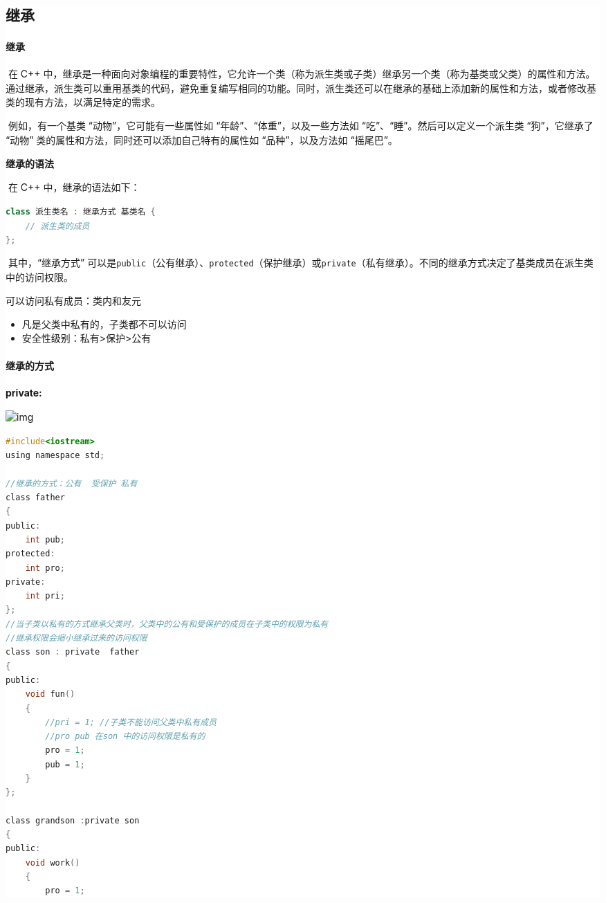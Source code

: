 ## 继承

#### 继承

​	在 C++ 中，继承是一种面向对象编程的重要特性，它允许一个类（称为派生类或子类）继承另一个类（称为基类或父类）的属性和方法。通过继承，派生类可以重用基类的代码，避免重复编写相同的功能。同时，派生类还可以在继承的基础上添加新的属性和方法，或者修改基类的现有方法，以满足特定的需求。

​	例如，有一个基类 “动物”，它可能有一些属性如 “年龄”、“体重”，以及一些方法如 “吃”、“睡”。然后可以定义一个派生类 “狗”，它继承了 “动物” 类的属性和方法，同时还可以添加自己特有的属性如 “品种”，以及方法如 “摇尾巴”。

**继承的语法**

​	在 C++ 中，继承的语法如下：

```cpp
class 派生类名 : 继承方式 基类名 {
    // 派生类的成员
};
```

​	其中，“继承方式” 可以是`public`（公有继承）、`protected`（保护继承）或`private`（私有继承）。不同的继承方式决定了基类成员在派生类中的访问权限。

可以访问私有成员：类内和友元

- 凡是父类中私有的，子类都不可以访问
- 安全性级别：私有>保护>公有

#### 继承的方式

**private:**

![img](https://cdn.nlark.com/yuque/0/2024/png/40599201/1706083485904-ef2e848b-9c81-4e9d-94f0-76cdad05a897.png)

```objectivec
#include<iostream>
using namespace std;

//继承的方式：公有  受保护 私有
class father
{
public:
	int pub;
protected:
	int pro;
private:
	int pri;
};
//当子类以私有的方式继承父类时，父类中的公有和受保护的成员在子类中的权限为私有
//继承权限会缩小继承过来的访问权限
class son : private  father
{
public:
	void fun()
	{
		//pri = 1; //子类不能访问父类中私有成员
		//pro pub 在son 中的访问权限是私有的
		pro = 1;
		pub = 1;
	}
};

class grandson :private son
{
public:
	void work()
	{
		pro = 1;
```